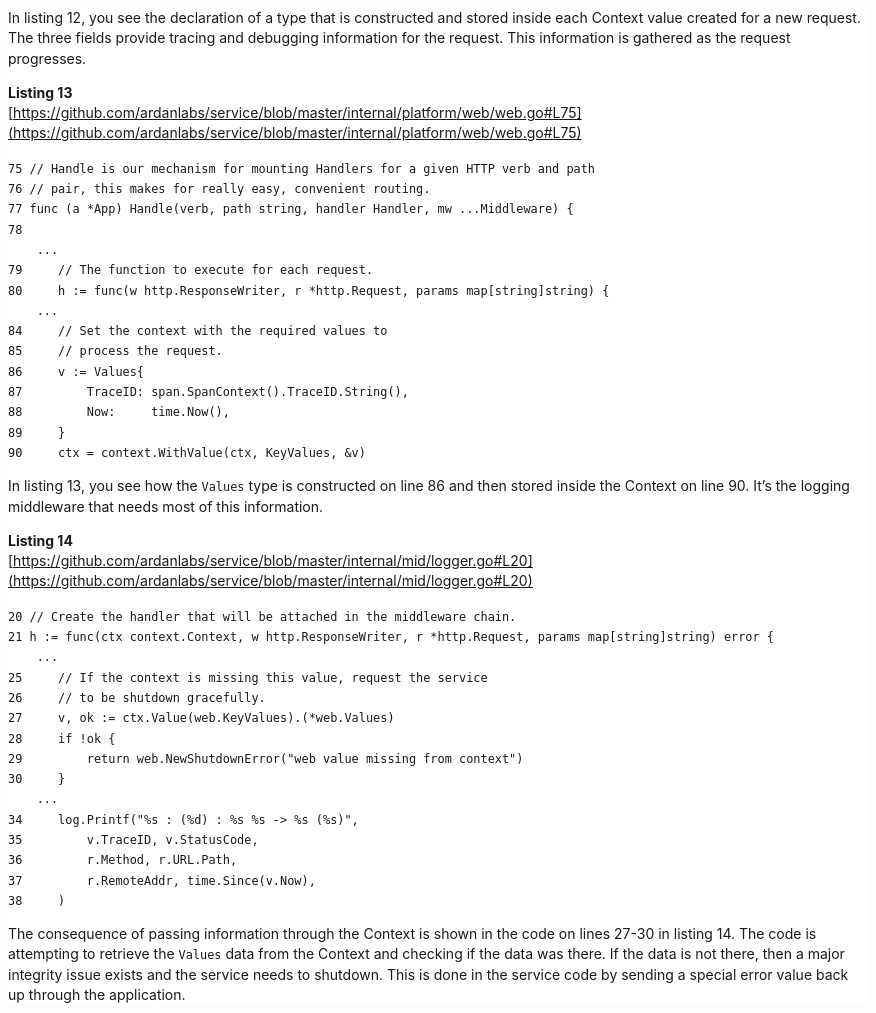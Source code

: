 In listing 12, you see the declaration of a type that is constructed and stored inside each Context value created for a new request. The three fields provide tracing and debugging information for the request. This information is gathered as the request progresses.

**Listing 13**  
[https://github.com/ardanlabs/service/blob/master/internal/platform/web/web.go#L75](https://github.com/ardanlabs/service/blob/master/internal/platform/web/web.go#L75)

```plain
75 // Handle is our mechanism for mounting Handlers for a given HTTP verb and path
76 // pair, this makes for really easy, convenient routing.
77 func (a *App) Handle(verb, path string, handler Handler, mw ...Middleware) {
78
    ...
79     // The function to execute for each request.
80     h := func(w http.ResponseWriter, r *http.Request, params map[string]string) {
    ...
84     // Set the context with the required values to
85     // process the request.
86     v := Values{
87         TraceID: span.SpanContext().TraceID.String(),
88         Now:     time.Now(),
89     }
90     ctx = context.WithValue(ctx, KeyValues, &v)
```

In listing 13, you see how the `Values` type is constructed on line 86 and then stored inside the Context on line 90\. It’s the logging middleware that needs most of this information.

**Listing 14**  
[https://github.com/ardanlabs/service/blob/master/internal/mid/logger.go#L20](https://github.com/ardanlabs/service/blob/master/internal/mid/logger.go#L20)

```plain
20 // Create the handler that will be attached in the middleware chain.
21 h := func(ctx context.Context, w http.ResponseWriter, r *http.Request, params map[string]string) error {
    ...
25     // If the context is missing this value, request the service
26     // to be shutdown gracefully.
27     v, ok := ctx.Value(web.KeyValues).(*web.Values)
28     if !ok {
29         return web.NewShutdownError("web value missing from context")
30     }
    ...
34     log.Printf("%s : (%d) : %s %s -> %s (%s)",
35         v.TraceID, v.StatusCode,
36         r.Method, r.URL.Path,
37         r.RemoteAddr, time.Since(v.Now),
38     )
```

The consequence of passing information through the Context is shown in the code on lines 27-30 in listing 14\. The code is attempting to retrieve the `Values` data from the Context and checking if the data was there. If the data is not there, then a major integrity issue exists and the service needs to shutdown. This is done in the service code by sending a special error value back up through the application.
